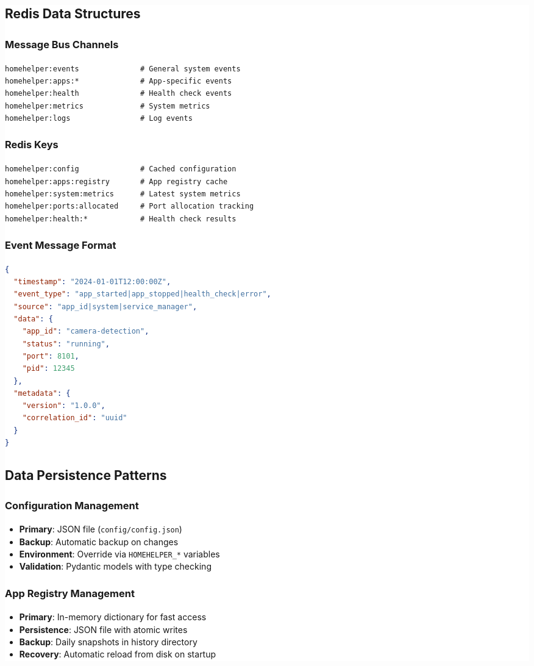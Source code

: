 ## Redis Data Structures

### Message Bus Channels
```
homehelper:events              # General system events
homehelper:apps:*              # App-specific events
homehelper:health              # Health check events
homehelper:metrics             # System metrics
homehelper:logs                # Log events
```

### Redis Keys
```
homehelper:config              # Cached configuration
homehelper:apps:registry       # App registry cache
homehelper:system:metrics      # Latest system metrics
homehelper:ports:allocated     # Port allocation tracking
homehelper:health:*            # Health check results
```

### Event Message Format
```json
{
  "timestamp": "2024-01-01T12:00:00Z",
  "event_type": "app_started|app_stopped|health_check|error",
  "source": "app_id|system|service_manager",
  "data": {
    "app_id": "camera-detection",
    "status": "running",
    "port": 8101,
    "pid": 12345
  },
  "metadata": {
    "version": "1.0.0",
    "correlation_id": "uuid"
  }
}
```

## Data Persistence Patterns

### Configuration Management
- **Primary**: JSON file (`config/config.json`)
- **Backup**: Automatic backup on changes
- **Environment**: Override via `HOMEHELPER_*` variables
- **Validation**: Pydantic models with type checking

### App Registry Management
- **Primary**: In-memory dictionary for fast access
- **Persistence**: JSON file with atomic writes
- **Backup**: Daily snapshots in history directory
- **Recovery**: Automatic reload from disk on startup
